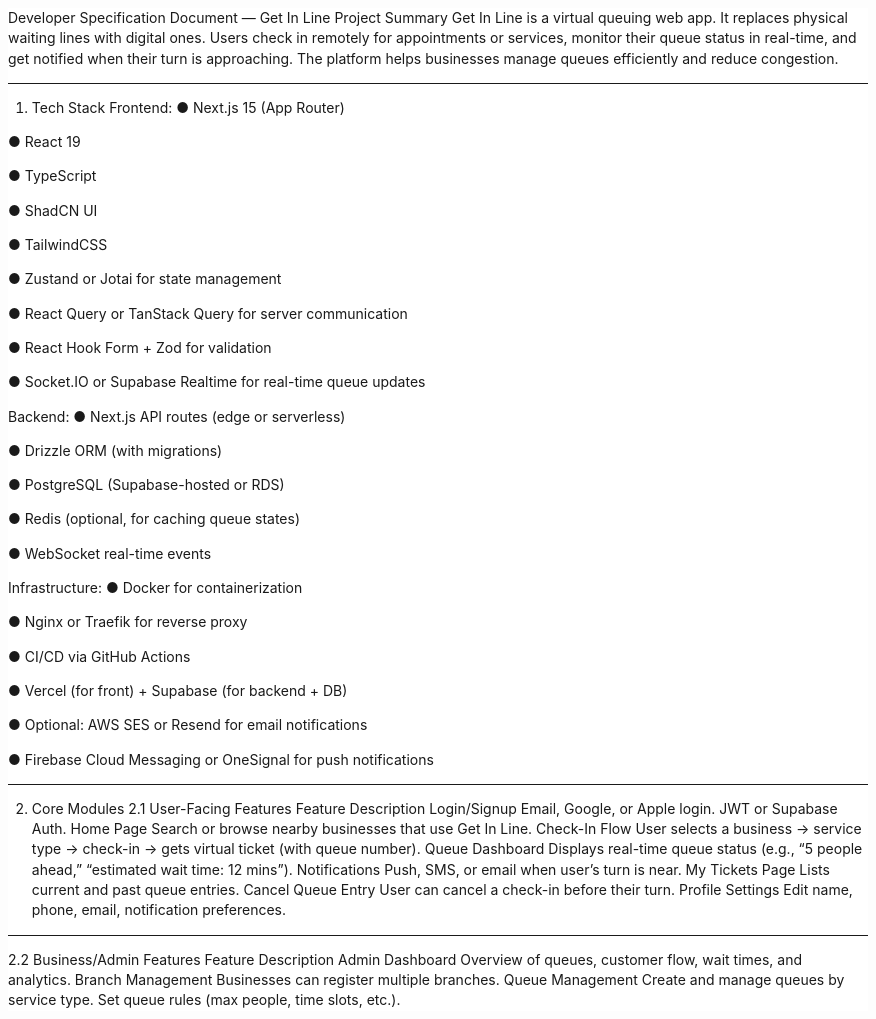 Developer Specification Document — Get In Line
Project Summary
Get In Line is a virtual queuing web app. It replaces physical waiting lines with digital ones. Users check in remotely for appointments or services, monitor their queue status in real-time, and get notified when their turn is approaching. The platform helps businesses manage queues efficiently and reduce congestion.
________________________________________
1. Tech Stack
Frontend:
●	Next.js 15 (App Router)

●	React 19

●	TypeScript

●	ShadCN UI

●	TailwindCSS

●	Zustand or Jotai for state management

●	React Query or TanStack Query for server communication

●	React Hook Form + Zod for validation

●	Socket.IO or Supabase Realtime for real-time queue updates

Backend:
●	Next.js API routes (edge or serverless)

●	Drizzle ORM (with migrations)

●	PostgreSQL (Supabase-hosted or RDS)

●	Redis (optional, for caching queue states)

●	WebSocket real-time events

Infrastructure:
●	Docker for containerization

●	Nginx or Traefik for reverse proxy

●	CI/CD via GitHub Actions

●	Vercel (for front) + Supabase (for backend + DB)

●	Optional: AWS SES or Resend for email notifications

●	Firebase Cloud Messaging or OneSignal for push notifications

________________________________________
2. Core Modules
2.1 User-Facing Features
Feature	Description
Login/Signup	Email, Google, or Apple login. JWT or Supabase Auth.
Home Page	Search or browse nearby businesses that use Get In Line.
Check-In Flow	User selects a business → service type → check-in → gets virtual ticket (with queue number).
Queue Dashboard	Displays real-time queue status (e.g., “5 people ahead,” “estimated wait time: 12 mins”).
Notifications	Push, SMS, or email when user’s turn is near.
My Tickets Page	Lists current and past queue entries.
Cancel Queue Entry	User can cancel a check-in before their turn.
Profile Settings	Edit name, phone, email, notification preferences.
________________________________________
2.2 Business/Admin Features
Feature	Description
Admin Dashboard	Overview of queues, customer flow, wait times, and analytics.
Branch Management	Businesses can register multiple branches.
Queue Management	Create and manage queues by service type. Set queue rules (max people, time slots, etc.).